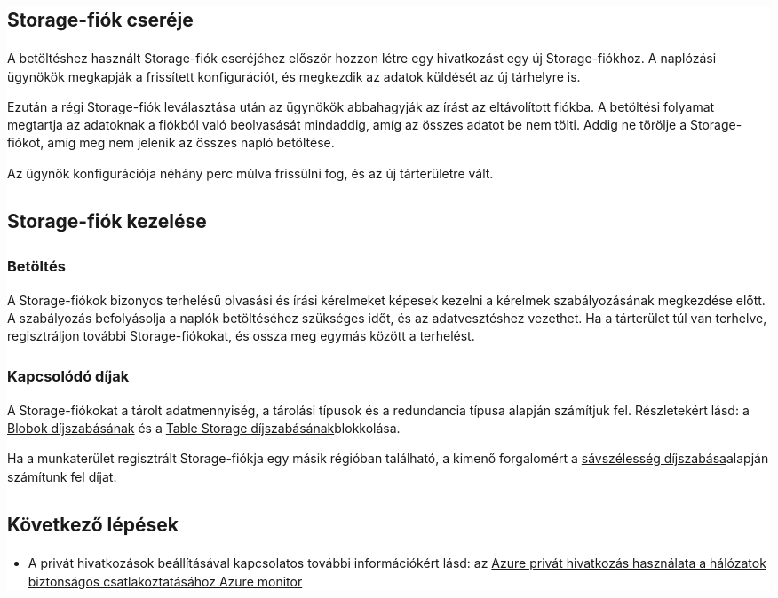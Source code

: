## <a name="replace-a-storage-account"></a>Storage-fiók cseréje

A betöltéshez használt Storage-fiók cseréjéhez először hozzon létre egy hivatkozást egy új Storage-fiókhoz. A naplózási ügynökök megkapják a frissített konfigurációt, és megkezdik az adatok küldését az új tárhelyre is.

Ezután a régi Storage-fiók leválasztása után az ügynökök abbahagyják az írást az eltávolított fiókba. A betöltési folyamat megtartja az adatoknak a fiókból való beolvasását mindaddig, amíg az összes adatot be nem tölti. Addig ne törölje a Storage-fiókot, amíg meg nem jelenik az összes napló betöltése.

Az ügynök konfigurációja néhány perc múlva frissülni fog, és az új tárterületre vált.

## <a name="manage-storage-account"></a>Storage-fiók kezelése

### <a name="load"></a>Betöltés

A Storage-fiókok bizonyos terhelésű olvasási és írási kérelmeket képesek kezelni a kérelmek szabályozásának megkezdése előtt. A szabályozás befolyásolja a naplók betöltéséhez szükséges időt, és az adatvesztéshez vezethet. Ha a tárterület túl van terhelve, regisztráljon további Storage-fiókokat, és ossza meg egymás között a terhelést. 

### <a name="related-charges"></a>Kapcsolódó díjak

A Storage-fiókokat a tárolt adatmennyiség, a tárolási típusok és a redundancia típusa alapján számítjuk fel. Részletekért lásd: a [Blobok díjszabásának](https://azure.microsoft.com/pricing/details/storage/blobs/) és a [Table Storage díjszabásának](https://azure.microsoft.com/pricing/details/storage/tables/)blokkolása.

Ha a munkaterület regisztrált Storage-fiókja egy másik régióban található, a kimenő forgalomért a [sávszélesség díjszabása](https://azure.microsoft.com/pricing/details/bandwidth/)alapján számítunk fel díjat.



## <a name="next-steps"></a>Következő lépések

- A privát hivatkozások beállításával kapcsolatos további információkért lásd: az [Azure privát hivatkozás használata a hálózatok biztonságos csatlakoztatásához Azure monitor](private-link-security.md)

